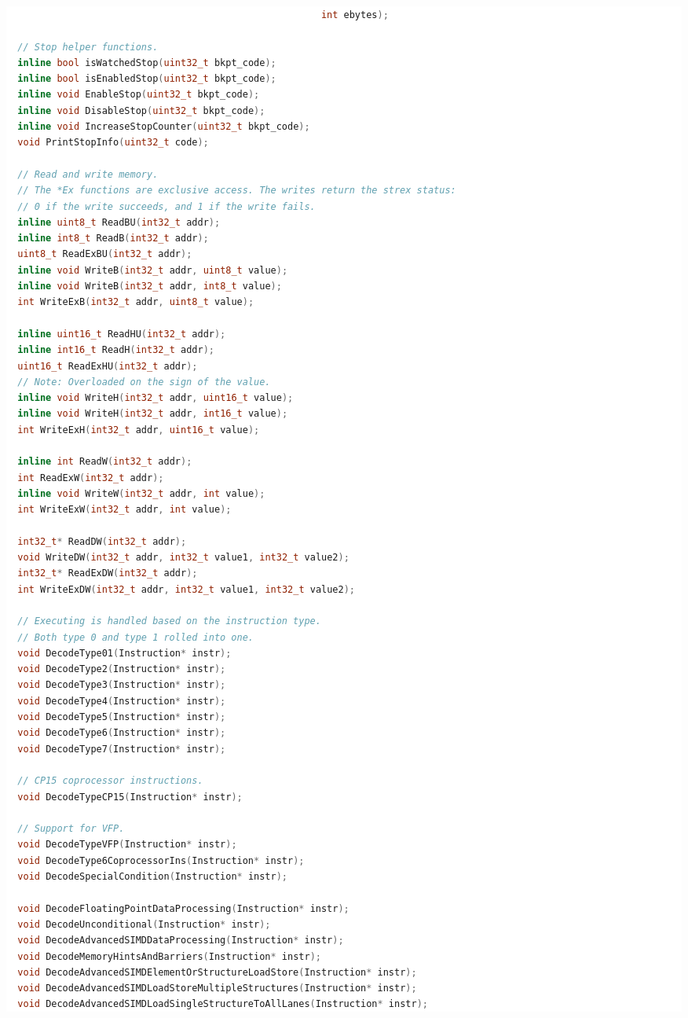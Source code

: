 ```c
                                                        int ebytes);

  // Stop helper functions.
  inline bool isWatchedStop(uint32_t bkpt_code);
  inline bool isEnabledStop(uint32_t bkpt_code);
  inline void EnableStop(uint32_t bkpt_code);
  inline void DisableStop(uint32_t bkpt_code);
  inline void IncreaseStopCounter(uint32_t bkpt_code);
  void PrintStopInfo(uint32_t code);

  // Read and write memory.
  // The *Ex functions are exclusive access. The writes return the strex status:
  // 0 if the write succeeds, and 1 if the write fails.
  inline uint8_t ReadBU(int32_t addr);
  inline int8_t ReadB(int32_t addr);
  uint8_t ReadExBU(int32_t addr);
  inline void WriteB(int32_t addr, uint8_t value);
  inline void WriteB(int32_t addr, int8_t value);
  int WriteExB(int32_t addr, uint8_t value);

  inline uint16_t ReadHU(int32_t addr);
  inline int16_t ReadH(int32_t addr);
  uint16_t ReadExHU(int32_t addr);
  // Note: Overloaded on the sign of the value.
  inline void WriteH(int32_t addr, uint16_t value);
  inline void WriteH(int32_t addr, int16_t value);
  int WriteExH(int32_t addr, uint16_t value);

  inline int ReadW(int32_t addr);
  int ReadExW(int32_t addr);
  inline void WriteW(int32_t addr, int value);
  int WriteExW(int32_t addr, int value);

  int32_t* ReadDW(int32_t addr);
  void WriteDW(int32_t addr, int32_t value1, int32_t value2);
  int32_t* ReadExDW(int32_t addr);
  int WriteExDW(int32_t addr, int32_t value1, int32_t value2);

  // Executing is handled based on the instruction type.
  // Both type 0 and type 1 rolled into one.
  void DecodeType01(Instruction* instr);
  void DecodeType2(Instruction* instr);
  void DecodeType3(Instruction* instr);
  void DecodeType4(Instruction* instr);
  void DecodeType5(Instruction* instr);
  void DecodeType6(Instruction* instr);
  void DecodeType7(Instruction* instr);

  // CP15 coprocessor instructions.
  void DecodeTypeCP15(Instruction* instr);

  // Support for VFP.
  void DecodeTypeVFP(Instruction* instr);
  void DecodeType6CoprocessorIns(Instruction* instr);
  void DecodeSpecialCondition(Instruction* instr);

  void DecodeFloatingPointDataProcessing(Instruction* instr);
  void DecodeUnconditional(Instruction* instr);
  void DecodeAdvancedSIMDDataProcessing(Instruction* instr);
  void DecodeMemoryHintsAndBarriers(Instruction* instr);
  void DecodeAdvancedSIMDElementOrStructureLoadStore(Instruction* instr);
  void DecodeAdvancedSIMDLoadStoreMultipleStructures(Instruction* instr);
  void DecodeAdvancedSIMDLoadSingleStructureToAllLanes(Instruction* instr);
```